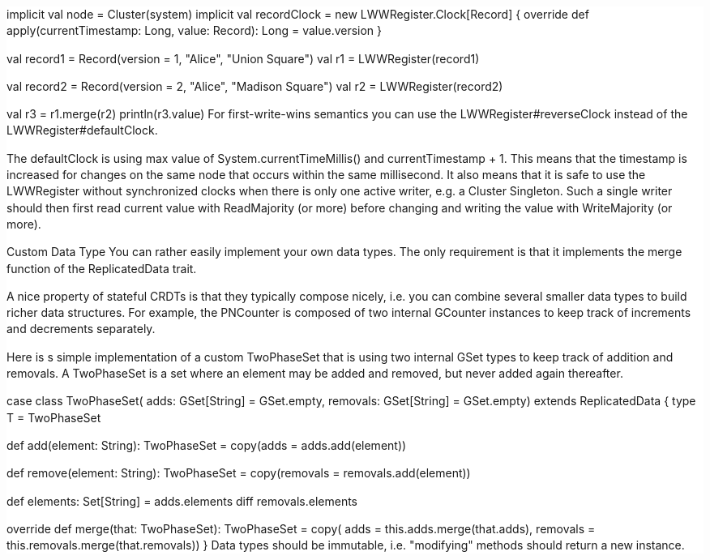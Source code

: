 implicit val node = Cluster(system)
implicit val recordClock = new LWWRegister.Clock[Record] {
  override def apply(currentTimestamp: Long, value: Record): Long =
    value.version
}
 
val record1 = Record(version = 1, "Alice", "Union Square")
val r1 = LWWRegister(record1)
 
val record2 = Record(version = 2, "Alice", "Madison Square")
val r2 = LWWRegister(record2)
 
val r3 = r1.merge(r2)
println(r3.value)
For first-write-wins semantics you can use the LWWRegister#reverseClock instead of the LWWRegister#defaultClock.

The defaultClock is using max value of System.currentTimeMillis() and currentTimestamp + 1. This means that the timestamp is increased for changes on the same node that occurs within the same millisecond. It also means that it is safe to use the LWWRegister without synchronized clocks when there is only one active writer, e.g. a Cluster Singleton. Such a single writer should then first read current value with ReadMajority (or more) before changing and writing the value with WriteMajority (or more).

Custom Data Type
You can rather easily implement your own data types. The only requirement is that it implements the merge function of the ReplicatedData trait.

A nice property of stateful CRDTs is that they typically compose nicely, i.e. you can combine several smaller data types to build richer data structures. For example, the PNCounter is composed of two internal GCounter instances to keep track of increments and decrements separately.

Here is s simple implementation of a custom TwoPhaseSet that is using two internal GSet types to keep track of addition and removals. A TwoPhaseSet is a set where an element may be added and removed, but never added again thereafter.

case class TwoPhaseSet(
  adds:     GSet[String] = GSet.empty,
  removals: GSet[String] = GSet.empty)
  extends ReplicatedData {
  type T = TwoPhaseSet
 
  def add(element: String): TwoPhaseSet =
    copy(adds = adds.add(element))
 
  def remove(element: String): TwoPhaseSet =
    copy(removals = removals.add(element))
 
  def elements: Set[String] = adds.elements diff removals.elements
 
  override def merge(that: TwoPhaseSet): TwoPhaseSet =
    copy(
      adds = this.adds.merge(that.adds),
      removals = this.removals.merge(that.removals))
}
Data types should be immutable, i.e. "modifying" methods should return a new instance.
